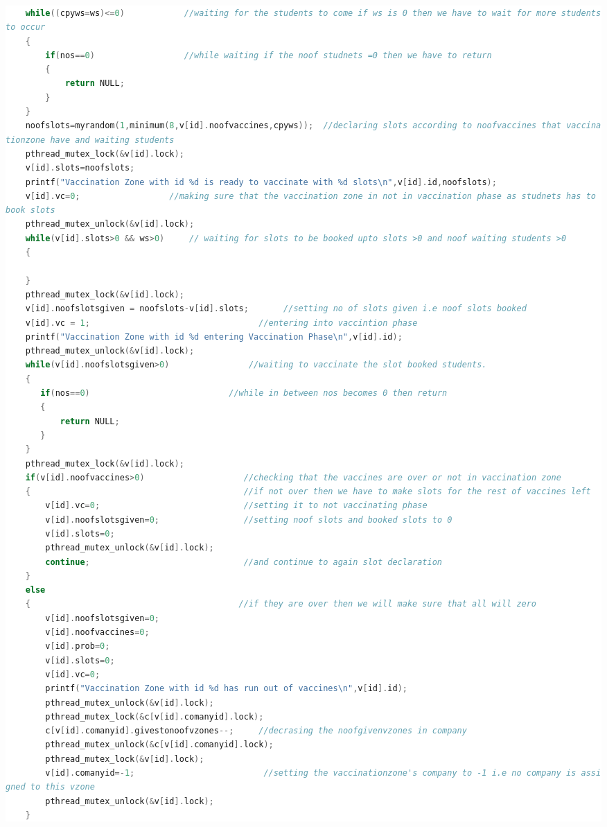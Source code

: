```C
    while((cpyws=ws)<=0)            //waiting for the students to come if ws is 0 then we have to wait for more students to occur
    {
        if(nos==0)                  //while waiting if the noof studnets =0 then we have to return 
        {
            return NULL;
        }
    }
    noofslots=myrandom(1,minimum(8,v[id].noofvaccines,cpyws));  //declaring slots according to noofvaccines that vaccinationzone have and waiting students
    pthread_mutex_lock(&v[id].lock);
    v[id].slots=noofslots;
    printf("Vaccination Zone with id %d is ready to vaccinate with %d slots\n",v[id].id,noofslots);
    v[id].vc=0;                  //making sure that the vaccination zone in not in vaccination phase as studnets has to book slots
    pthread_mutex_unlock(&v[id].lock);
    while(v[id].slots>0 && ws>0)     // waiting for slots to be booked upto slots >0 and noof waiting students >0 
    {

    }
    pthread_mutex_lock(&v[id].lock);
    v[id].noofslotsgiven = noofslots-v[id].slots;       //setting no of slots given i.e noof slots booked
    v[id].vc = 1;                                  //entering into vaccintion phase
    printf("Vaccination Zone with id %d entering Vaccination Phase\n",v[id].id);
    pthread_mutex_unlock(&v[id].lock);
    while(v[id].noofslotsgiven>0)                //waiting to vaccinate the slot booked students.
    {
       if(nos==0)                            //while in between nos becomes 0 then return 
       {
           return NULL;
       }
    }
    pthread_mutex_lock(&v[id].lock);
    if(v[id].noofvaccines>0)                    //checking that the vaccines are over or not in vaccination zone
    {                                           //if not over then we have to make slots for the rest of vaccines left
        v[id].vc=0;                             //setting it to not vaccinating phase
        v[id].noofslotsgiven=0;                 //setting noof slots and booked slots to 0
        v[id].slots=0;
        pthread_mutex_unlock(&v[id].lock);
        continue;                               //and continue to again slot declaration
    }
    else
    {                                          //if they are over then we will make sure that all will zero 
        v[id].noofslotsgiven=0;
        v[id].noofvaccines=0;
        v[id].prob=0;
        v[id].slots=0;
        v[id].vc=0;
        printf("Vaccination Zone with id %d has run out of vaccines\n",v[id].id);
        pthread_mutex_unlock(&v[id].lock);
        pthread_mutex_lock(&c[v[id].comanyid].lock);
        c[v[id].comanyid].givestonoofvzones--;     //decrasing the noofgivenvzones in company 
        pthread_mutex_unlock(&c[v[id].comanyid].lock);
        pthread_mutex_lock(&v[id].lock);
        v[id].comanyid=-1;                          //setting the vaccinationzone's company to -1 i.e no company is assigned to this vzone
        pthread_mutex_unlock(&v[id].lock);
    }
```
